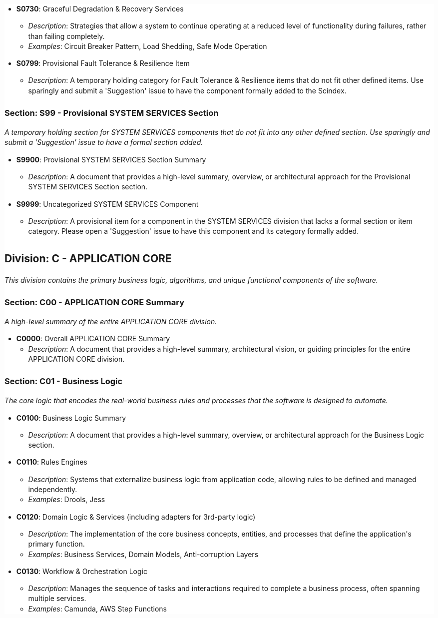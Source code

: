 - **S0730**: Graceful Degradation & Recovery Services
  - *Description*: Strategies that allow a system to continue operating at a reduced level of functionality during failures, rather than failing completely.
  - *Examples*: Circuit Breaker Pattern, Load Shedding, Safe Mode Operation

- **S0799**: Provisional Fault Tolerance & Resilience Item
  - *Description*: A temporary holding category for Fault Tolerance & Resilience items that do not fit other defined items. Use sparingly and submit a 'Suggestion' issue to have the component formally added to the Scindex.

### Section: S99 - Provisional SYSTEM SERVICES Section
_A temporary holding section for SYSTEM SERVICES components that do not fit into any other defined section. Use sparingly and submit a 'Suggestion' issue to have a formal section added._

- **S9900**: Provisional SYSTEM SERVICES Section Summary
  - *Description*: A document that provides a high-level summary, overview, or architectural approach for the Provisional SYSTEM SERVICES Section section.

- **S9999**: Uncategorized SYSTEM SERVICES Component
  - *Description*: A provisional item for a component in the SYSTEM SERVICES division that lacks a formal section or item category. Please open a 'Suggestion' issue to have this component and its category formally added.

## Division: C - APPLICATION CORE
*This division contains the primary business logic, algorithms, and unique functional components of the software.*

### Section: C00 - APPLICATION CORE Summary
_A high-level summary of the entire APPLICATION CORE division._

- **C0000**: Overall APPLICATION CORE Summary
  - *Description*: A document that provides a high-level summary, architectural vision, or guiding principles for the entire APPLICATION CORE division.

### Section: C01 - Business Logic
_The core logic that encodes the real-world business rules and processes that the software is designed to automate._

- **C0100**: Business Logic Summary
  - *Description*: A document that provides a high-level summary, overview, or architectural approach for the Business Logic section.

- **C0110**: Rules Engines
  - *Description*: Systems that externalize business logic from application code, allowing rules to be defined and managed independently.
  - *Examples*: Drools, Jess

- **C0120**: Domain Logic & Services (including adapters for 3rd-party logic)
  - *Description*: The implementation of the core business concepts, entities, and processes that define the application's primary function.
  - *Examples*: Business Services, Domain Models, Anti-corruption Layers

- **C0130**: Workflow & Orchestration Logic
  - *Description*: Manages the sequence of tasks and interactions required to complete a business process, often spanning multiple services.
  - *Examples*: Camunda, AWS Step Functions
